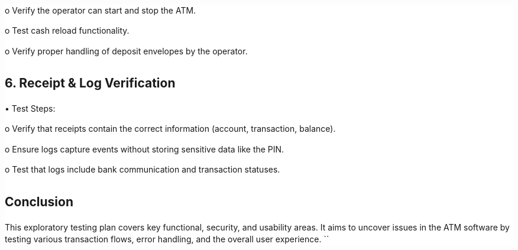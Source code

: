 o Verify the operator can start and stop the ATM. 

o Test cash reload functionality.

o Verify proper handling of deposit envelopes by the operator.

## 6. Receipt & Log Verification

• Test Steps: 

o Verify that receipts contain the correct information (account, transaction, balance). 

o Ensure logs capture events without storing sensitive data like the PIN.

o Test that logs include bank communication and transaction statuses.

## Conclusion 

This exploratory testing plan covers key functional, security, and usability areas. It aims to uncover issues in the ATM software by testing various transaction flows, error handling, and the overall user experience. `` 



